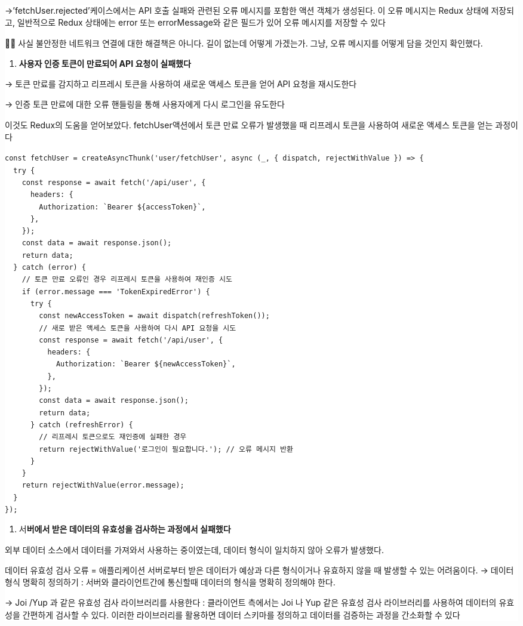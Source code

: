 →’fetchUser.rejected’케이스에서는 API 호출 실패와 관련된 오류 메시지를 포함한 액션 객체가 생성된다. 이 오류 메시지는 Redux 상태에 저장되고, 일반적으로 Redux 상태에는 error 또는 errorMessage와 같은 필드가 있어 오류 메시지를 저장할 수 있다

👰🏻 사실 불안정한 네트워크 연결에 대한 해결책은 아니다. 길이 없는데 어떻게 가겠는가. 그냥, 오류 메시지를 어떻게 담을 것인지 확인했다.

1.  **사용자 인증 토큰이 만료되어 API 요청이 실패했다**

→ 토큰 만료를 감지하고 리프레시 토큰을 사용하여 새로운 액세스 토큰을 얻어 API 요청을 재시도한다

→ 인증 토큰 만료에 대한 오류 핸들링을 통해 사용자에게 다시 로그인을 유도한다

이것도 Redux의 도움을 얻어보았다. fetchUser액션에서 토큰 만료 오류가 발생했을 때 리프레시 토큰을 사용하여 새로운 액세스 토큰을 얻는 과정이다

```
const fetchUser = createAsyncThunk('user/fetchUser', async (_, { dispatch, rejectWithValue }) => {
  try {
    const response = await fetch('/api/user', {
      headers: {
        Authorization: `Bearer ${accessToken}`,
      },
    });
    const data = await response.json();
    return data;
  } catch (error) {
    // 토큰 만료 오류인 경우 리프레시 토큰을 사용하여 재인증 시도
    if (error.message === 'TokenExpiredError') {
      try {
        const newAccessToken = await dispatch(refreshToken());
        // 새로 받은 액세스 토큰을 사용하여 다시 API 요청을 시도
        const response = await fetch('/api/user', {
          headers: {
            Authorization: `Bearer ${newAccessToken}`,
          },
        });
        const data = await response.json();
        return data;
      } catch (refreshError) {
        // 리프레시 토큰으로도 재인증에 실패한 경우
        return rejectWithValue('로그인이 필요합니다.'); // 오류 메시지 반환
      }
    }
    return rejectWithValue(error.message);
  }
});
```

1.  서**버에서 받은 데이터의 유효성을 검사하는 과정에서 실패했다**

외부 데이터 소스에서 데이터를 가져와서 사용하는 중이였는데, 데이터 형식이 일치하지 않아 오류가 발생했다.

데이터 유효성 검사 오류 = 애플리케이션 서버로부터 받은 데이터가 예상과 다른 형식이거나 유효하지 않을 때 발생할 수 있는 어려움이다. → 데이터 형식 명확히 정의하기 : 서버와 클라이언트간에 통신할때 데이터의 형식을 명확히 정의해야 한다.

→ Joi /Yup 과 같은 유효성 검사 라이브러리를 사용한다 : 클라이언트 측에서는 Joi 나 Yup 같은 유효성 검사 라이브러리를 사용하여 데이터의 유효성을 간편하게 검사할 수 있다. 이러한 라이브러리를 활용하면 데이터 스키마를 정의하고 데이터를 검증하는 과정을 간소화할 수 있다
